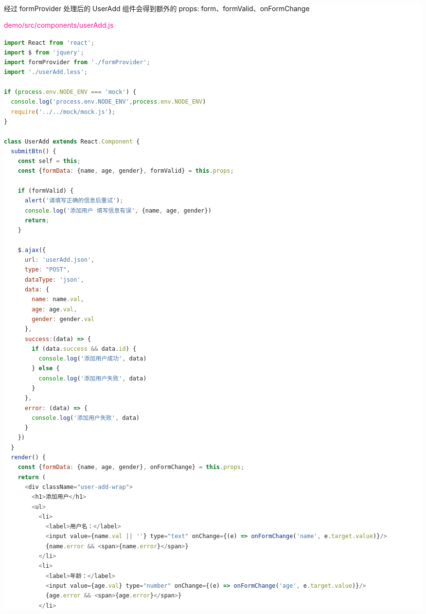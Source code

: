 经过 formProvider 处理后的 UserAdd 组件会得到额外的 props: form、formValid、onFormChange

<font color="deeppink">demo/src/components/userAdd.js</font>
```js
import React from 'react';
import $ from 'jquery';
import formProvider from './formProvider';
import './userAdd.less';

if (process.env.NODE_ENV === 'mock') {
  console.log('process.env.NODE_ENV',process.env.NODE_ENV)
  require('../../mock/mock.js');
}

class UserAdd extends React.Component {
  submitBtn() {
    const self = this;
    const {formData: {name, age, gender}, formValid} = this.props;

    if (formValid) {
      alert('请填写正确的信息后重试');
      console.log('添加用户 填写信息有误', {name, age, gender})
      return;
    }

    $.ajax({
      url: 'userAdd.json',
      type: "POST",
      dataType: 'json',
      data: {
        name: name.val,
        age: age.val,
        gender: gender.val
      },
      success:(data) => {
        if (data.success && data.id) {
          console.log('添加用户成功', data)
        } else {
          console.log('添加用户失败', data)
        }
      },
      error: (data) => {
        console.log('添加用户失败', data)
      }
    })
  }
  render() {
    const {formData: {name, age, gender}, onFormChange} = this.props;
    return (
      <div className="user-add-wrap">
        <h1>添加用户</h1>
        <ul>
          <li>
            <label>用户名：</label>
            <input value={name.val || ''} type="text" onChange={(e) => onFormChange('name', e.target.value)}/>
            {name.error && <span>{name.error}</span>}
          </li>
          <li>
            <label>年龄：</label>
            <input value={age.val} type="number" onChange={(e) => onFormChange('age', e.target.value)}/>
            {age.error && <span>{age.error}</span>}
          </li>
```